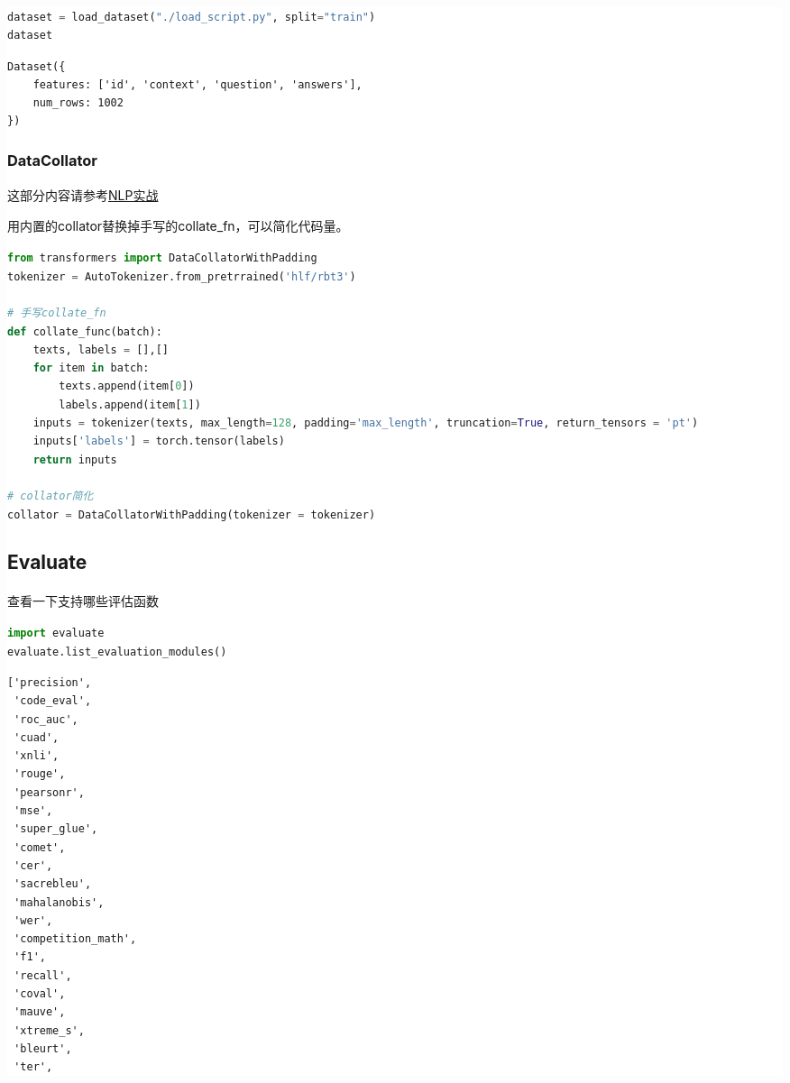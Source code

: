 ```python
dataset = load_dataset("./load_script.py", split="train")
dataset
```
```text
Dataset({
    features: ['id', 'context', 'question', 'answers'],
    num_rows: 1002
})
```

### DataCollator

这部分内容请参考[NLP实战](nlp/bert_cls/)

用内置的collator替换掉手写的collate_fn，可以简化代码量。

```python
from transformers import DataCollatorWithPadding
tokenizer = AutoTokenizer.from_pretrrained('hlf/rbt3')

# 手写collate_fn
def collate_func(batch):
    texts, labels = [],[]
    for item in batch:
        texts.append(item[0])
        labels.append(item[1])
    inputs = tokenizer(texts, max_length=128, padding='max_length', truncation=True, return_tensors = 'pt')
    inputs['labels'] = torch.tensor(labels)
    return inputs

# collator简化
collator = DataCollatorWithPadding(tokenizer = tokenizer)
```

## Evaluate

查看一下支持哪些评估函数
```python
import evaluate
evaluate.list_evaluation_modules()
```
```text
['precision',
 'code_eval',
 'roc_auc',
 'cuad',
 'xnli',
 'rouge',
 'pearsonr',
 'mse',
 'super_glue',
 'comet',
 'cer',
 'sacrebleu',
 'mahalanobis',
 'wer',
 'competition_math',
 'f1',
 'recall',
 'coval',
 'mauve',
 'xtreme_s',
 'bleurt',
 'ter',
```